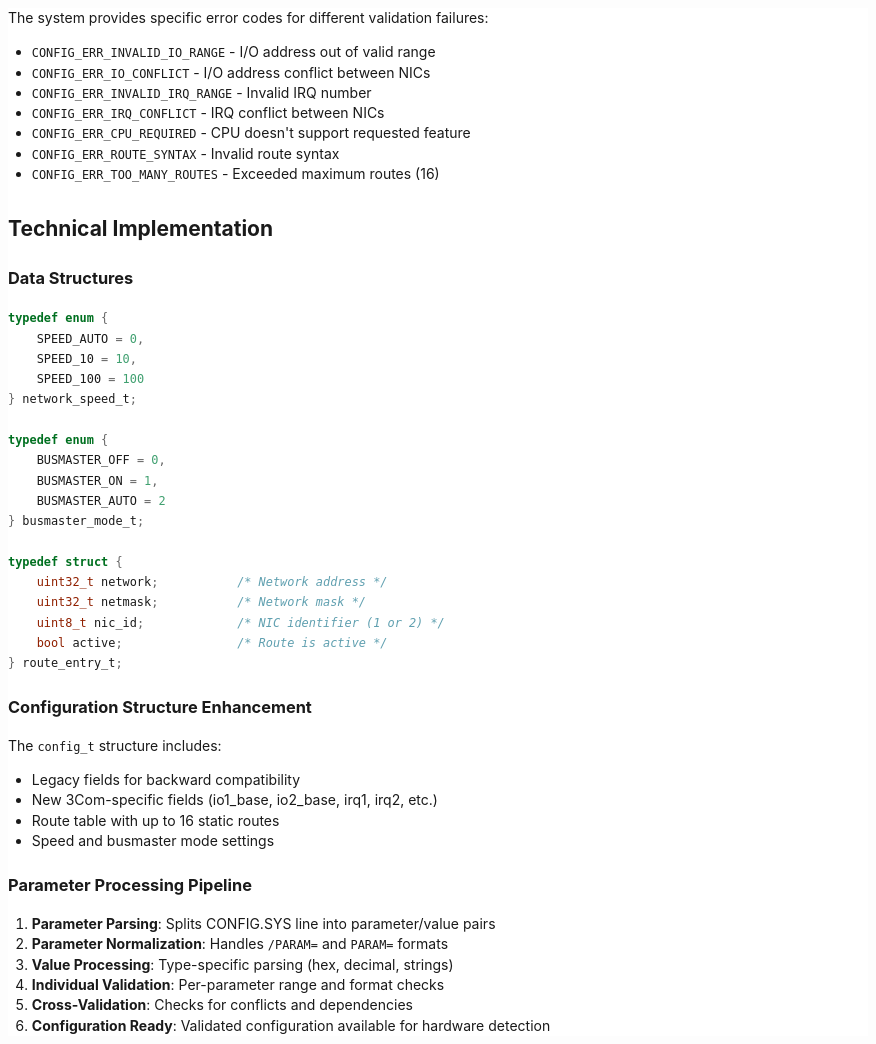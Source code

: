 The system provides specific error codes for different validation failures:

- `CONFIG_ERR_INVALID_IO_RANGE` - I/O address out of valid range
- `CONFIG_ERR_IO_CONFLICT` - I/O address conflict between NICs
- `CONFIG_ERR_INVALID_IRQ_RANGE` - Invalid IRQ number
- `CONFIG_ERR_IRQ_CONFLICT` - IRQ conflict between NICs
- `CONFIG_ERR_CPU_REQUIRED` - CPU doesn't support requested feature
- `CONFIG_ERR_ROUTE_SYNTAX` - Invalid route syntax
- `CONFIG_ERR_TOO_MANY_ROUTES` - Exceeded maximum routes (16)

## Technical Implementation

### Data Structures

```c
typedef enum {
    SPEED_AUTO = 0,
    SPEED_10 = 10,
    SPEED_100 = 100
} network_speed_t;

typedef enum {
    BUSMASTER_OFF = 0,
    BUSMASTER_ON = 1,
    BUSMASTER_AUTO = 2
} busmaster_mode_t;

typedef struct {
    uint32_t network;           /* Network address */
    uint32_t netmask;           /* Network mask */
    uint8_t nic_id;             /* NIC identifier (1 or 2) */
    bool active;                /* Route is active */
} route_entry_t;
```

### Configuration Structure Enhancement

The `config_t` structure includes:
- Legacy fields for backward compatibility
- New 3Com-specific fields (io1_base, io2_base, irq1, irq2, etc.)
- Route table with up to 16 static routes
- Speed and busmaster mode settings

### Parameter Processing Pipeline

1. **Parameter Parsing**: Splits CONFIG.SYS line into parameter/value pairs
2. **Parameter Normalization**: Handles `/PARAM=` and `PARAM=` formats
3. **Value Processing**: Type-specific parsing (hex, decimal, strings)
4. **Individual Validation**: Per-parameter range and format checks
5. **Cross-Validation**: Checks for conflicts and dependencies
6. **Configuration Ready**: Validated configuration available for hardware detection
